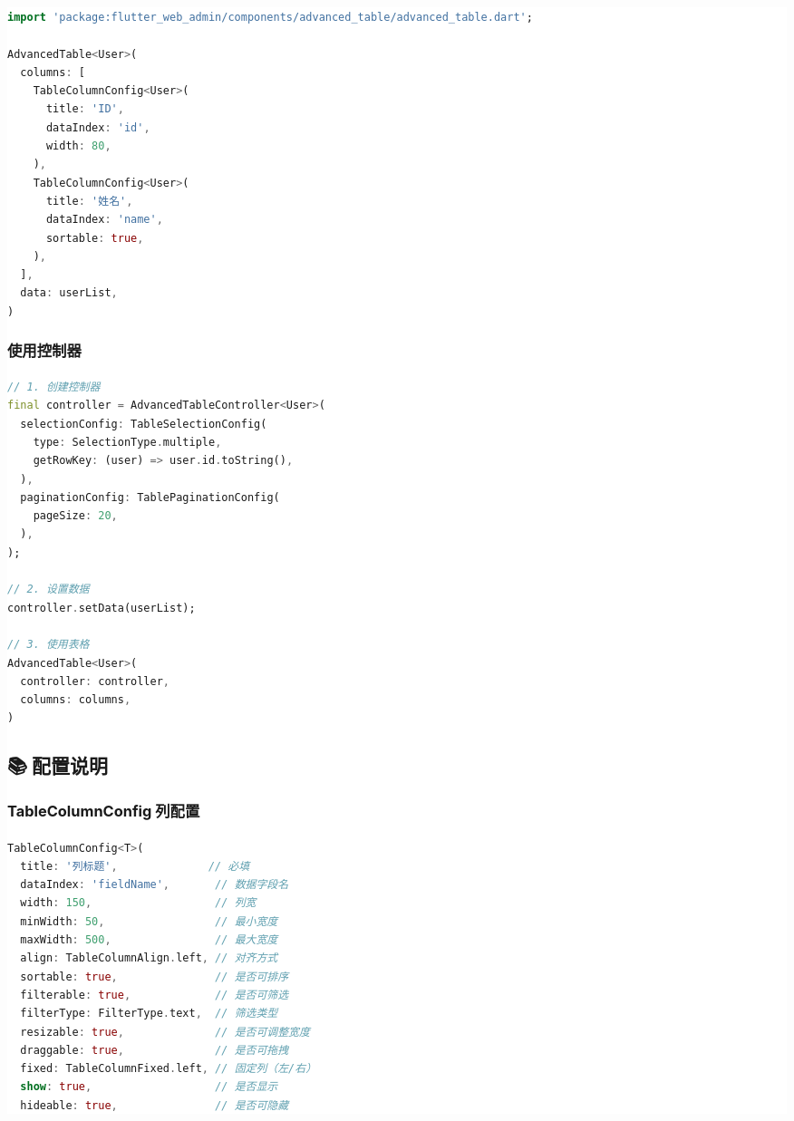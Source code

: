```dart
import 'package:flutter_web_admin/components/advanced_table/advanced_table.dart';

AdvancedTable<User>(
  columns: [
    TableColumnConfig<User>(
      title: 'ID',
      dataIndex: 'id',
      width: 80,
    ),
    TableColumnConfig<User>(
      title: '姓名',
      dataIndex: 'name',
      sortable: true,
    ),
  ],
  data: userList,
)
```

### 使用控制器

```dart
// 1. 创建控制器
final controller = AdvancedTableController<User>(
  selectionConfig: TableSelectionConfig(
    type: SelectionType.multiple,
    getRowKey: (user) => user.id.toString(),
  ),
  paginationConfig: TablePaginationConfig(
    pageSize: 20,
  ),
);

// 2. 设置数据
controller.setData(userList);

// 3. 使用表格
AdvancedTable<User>(
  controller: controller,
  columns: columns,
)
```

## 📚 配置说明

### TableColumnConfig 列配置

```dart
TableColumnConfig<T>(
  title: '列标题',              // 必填
  dataIndex: 'fieldName',       // 数据字段名
  width: 150,                   // 列宽
  minWidth: 50,                 // 最小宽度
  maxWidth: 500,                // 最大宽度
  align: TableColumnAlign.left, // 对齐方式
  sortable: true,               // 是否可排序
  filterable: true,             // 是否可筛选
  filterType: FilterType.text,  // 筛选类型
  resizable: true,              // 是否可调整宽度
  draggable: true,              // 是否可拖拽
  fixed: TableColumnFixed.left, // 固定列（左/右）
  show: true,                   // 是否显示
  hideable: true,               // 是否可隐藏
```